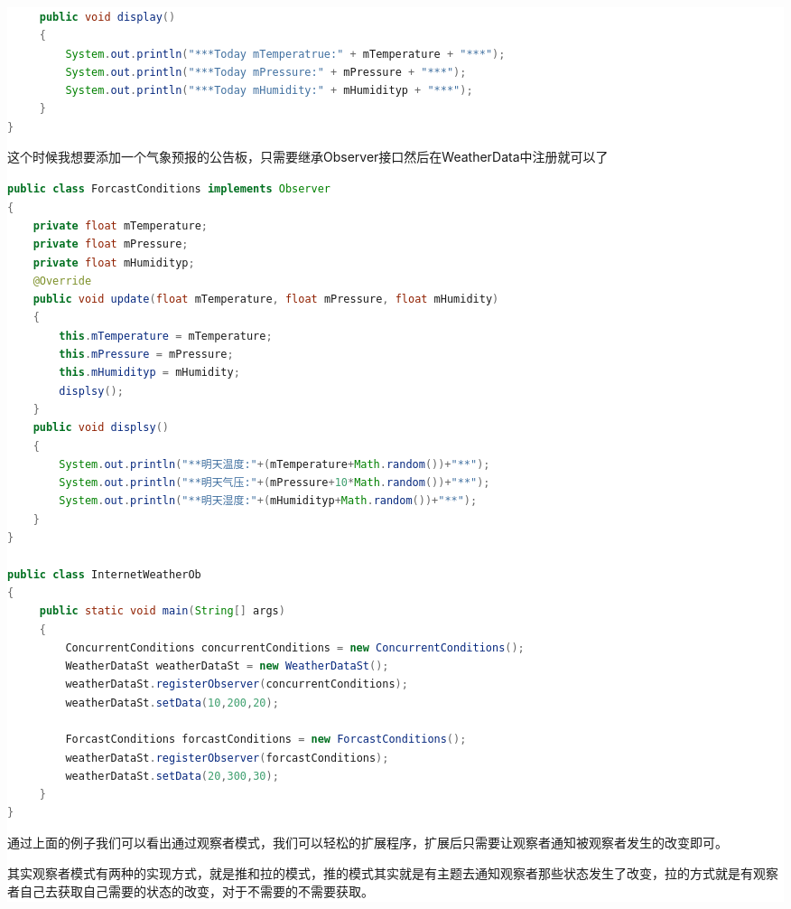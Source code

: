 ```java
     public void display()
     {
         System.out.println("***Today mTemperatrue:" + mTemperature + "***");
         System.out.println("***Today mPressure:" + mPressure + "***");
         System.out.println("***Today mHumidity:" + mHumidityp + "***");
     }
}
```

这个时候我想要添加一个气象预报的公告板，只需要继承Observer接口然后在WeatherData中注册就可以了

```java
public class ForcastConditions implements Observer
{
    private float mTemperature;
    private float mPressure;
    private float mHumidityp;
    @Override
    public void update(float mTemperature, float mPressure, float mHumidity) 
    {
        this.mTemperature = mTemperature;
        this.mPressure = mPressure;
        this.mHumidityp = mHumidity;
        displsy();
    }
    public void displsy()
    {
        System.out.println("**明天温度:"+(mTemperature+Math.random())+"**");
        System.out.println("**明天气压:"+(mPressure+10*Math.random())+"**");
        System.out.println("**明天湿度:"+(mHumidityp+Math.random())+"**");
    }
}

public class InternetWeatherOb 
{
     public static void main(String[] args)
     {
         ConcurrentConditions concurrentConditions = new ConcurrentConditions();
         WeatherDataSt weatherDataSt = new WeatherDataSt();
         weatherDataSt.registerObserver(concurrentConditions);
         weatherDataSt.setData(10,200,20);
        
         ForcastConditions forcastConditions = new ForcastConditions();
         weatherDataSt.registerObserver(forcastConditions);
         weatherDataSt.setData(20,300,30);
     }
}
```

通过上面的例子我们可以看出通过观察者模式，我们可以轻松的扩展程序，扩展后只需要让观察者通知被观察者发生的改变即可。

其实观察者模式有两种的实现方式，就是推和拉的模式，推的模式其实就是有主题去通知观察者那些状态发生了改变，拉的方式就是有观察者自己去获取自己需要的状态的改变，对于不需要的不需要获取。
